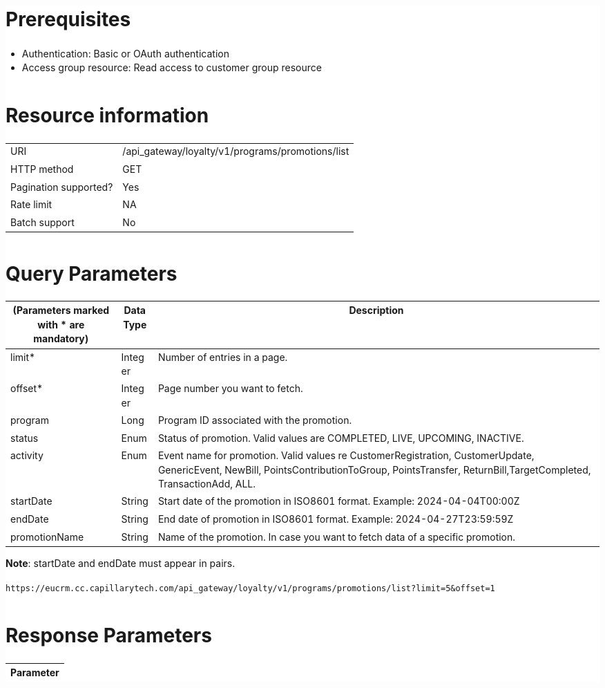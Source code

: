 # Prerequisites

*   Authentication: Basic or OAuth authentication
*   Access group resource: Read access to customer group resource

# Resource information

|                       |                                                   |
| :-------------------- | :------------------------------------------------ |
| URI                   | /api\_gateway/loyalty/v1/programs/promotions/list |
| HTTP method           | GET                                               |
| Pagination supported? | Yes                                               |
| Rate limit            | NA                                                |
| Batch support         | No                                                |

# Query Parameters

| (Parameters marked with \* are mandatory) | Data Type | Description                                                                                                                                                                                        |
| ----------------------------------------- | --------- | -------------------------------------------------------------------------------------------------------------------------------------------------------------------------------------------------- |
| limit\*                                   | Integer   | Number of entries in a page.                                                                                                                                                                       |
| offset\*                                  | Integer   | Page number you want to fetch.                                                                                                                                                                     |
| program                                   | Long      | Program ID  associated with the promotion.                                                                                                                                                         |
| status                                    | Enum      | Status of promotion. Valid values are COMPLETED, LIVE, UPCOMING, INACTIVE.                                                                                                                         |
| activity                                  | Enum      | Event name for promotion. Valid values re CustomerRegistration, CustomerUpdate, GenericEvent, NewBill, PointsContributionToGroup, PointsTransfer, ReturnBill,TargetCompleted, TransactionAdd, ALL. |
| startDate                                 | String    | Start date of the promotion in  ISO8601 format. Example: 2024-04-04T00:00Z                                                                                                                         |
| endDate                                   | String    | End date of promotion in  ISO8601 format. Example: 2024-04-27T23:59:59Z                                                                                                                            |
| promotionName                             | String    | Name of the promotion. In case you want to fetch data of a specific promotion.                                                                                                                     |

**Note**: startDate and endDate must appear in pairs.

```Text cURL
https://eucrm.cc.capillarytech.com/api_gateway/loyalty/v1/programs/promotions/list?limit=5&offset=1
```

# Response Parameters

<Table align={["left","left","left"]}>
  <thead>
    <tr>
      <th>
        Parameter
      </th>
